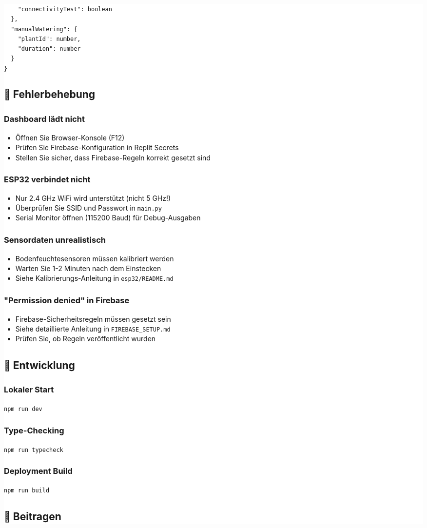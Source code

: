 ```
    "connectivityTest": boolean
  },
  "manualWatering": {
    "plantId": number,
    "duration": number
  }
}
```

## 🐛 Fehlerbehebung

### Dashboard lädt nicht
- Öffnen Sie Browser-Konsole (F12)
- Prüfen Sie Firebase-Konfiguration in Replit Secrets
- Stellen Sie sicher, dass Firebase-Regeln korrekt gesetzt sind

### ESP32 verbindet nicht
- Nur 2.4 GHz WiFi wird unterstützt (nicht 5 GHz!)
- Überprüfen Sie SSID und Passwort in `main.py`
- Serial Monitor öffnen (115200 Baud) für Debug-Ausgaben

### Sensordaten unrealistisch
- Bodenfeuchtesensoren müssen kalibriert werden
- Warten Sie 1-2 Minuten nach dem Einstecken
- Siehe Kalibrierungs-Anleitung in `esp32/README.md`

### "Permission denied" in Firebase
- Firebase-Sicherheitsregeln müssen gesetzt sein
- Siehe detaillierte Anleitung in `FIREBASE_SETUP.md`
- Prüfen Sie, ob Regeln veröffentlicht wurden

## 📝 Entwicklung

### Lokaler Start
```bash
npm run dev
```

### Type-Checking
```bash
npm run typecheck
```

### Deployment Build
```bash
npm run build
```

## 🤝 Beitragen
